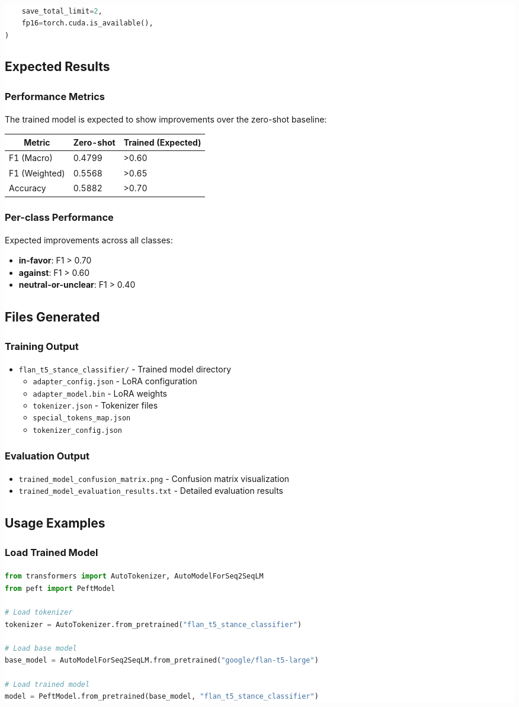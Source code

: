 ```python
    save_total_limit=2,
    fp16=torch.cuda.is_available(),
)
```

## Expected Results

### Performance Metrics
The trained model is expected to show improvements over the zero-shot baseline:

| Metric | Zero-shot | Trained (Expected) |
|--------|-----------|-------------------|
| F1 (Macro) | 0.4799 | >0.60 |
| F1 (Weighted) | 0.5568 | >0.65 |
| Accuracy | 0.5882 | >0.70 |

### Per-class Performance
Expected improvements across all classes:
- **in-favor**: F1 > 0.70
- **against**: F1 > 0.60  
- **neutral-or-unclear**: F1 > 0.40

## Files Generated

### Training Output
- `flan_t5_stance_classifier/` - Trained model directory
  - `adapter_config.json` - LoRA configuration
  - `adapter_model.bin` - LoRA weights
  - `tokenizer.json` - Tokenizer files
  - `special_tokens_map.json`
  - `tokenizer_config.json`

### Evaluation Output
- `trained_model_confusion_matrix.png` - Confusion matrix visualization
- `trained_model_evaluation_results.txt` - Detailed evaluation results

## Usage Examples

### Load Trained Model
```python
from transformers import AutoTokenizer, AutoModelForSeq2SeqLM
from peft import PeftModel

# Load tokenizer
tokenizer = AutoTokenizer.from_pretrained("flan_t5_stance_classifier")

# Load base model
base_model = AutoModelForSeq2SeqLM.from_pretrained("google/flan-t5-large")

# Load trained model
model = PeftModel.from_pretrained(base_model, "flan_t5_stance_classifier")
```
